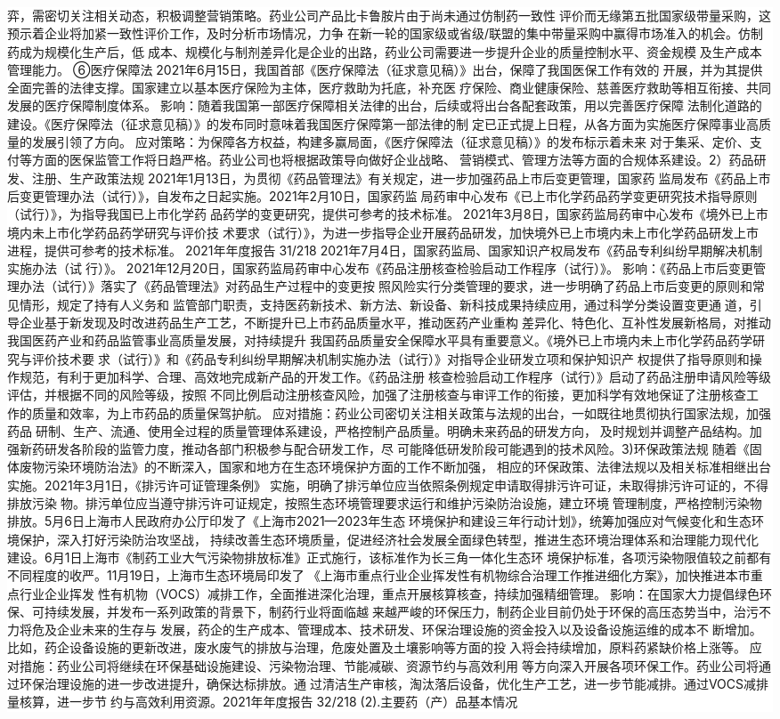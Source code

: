 弈，需密切关注相关动态，积极调整营销策略。药业公司产品比卡鲁胺片由于尚未通过仿制药一致性
评价而无缘第五批国家级带量采购，这预示着企业将加紧一致性评价工作，及时分析市场情况，力争
在新一轮的国家级或省级/联盟的集中带量采购中赢得市场准入的机会。仿制药成为规模化生产后，低
成本、规模化与制剂差异化是企业的出路，药业公司需要进一步提升企业的质量控制水平、资金规模
及生产成本管理能力。
⑥医疗保障法
2021年6月15日，我国首部《医疗保障法（征求意见稿）》出台，保障了我国医保工作有效的
开展，并为其提供全面完善的法律支撑。国家建立以基本医疗保险为主体，医疗救助为托底，补充医
疗保险、商业健康保险、慈善医疗救助等相互衔接、共同发展的医疗保障制度体系。
影响：随着我国第一部医疗保障相关法律的出台，后续或将出台各配套政策，用以完善医疗保障
法制化道路的建设。《医疗保障法（征求意见稿）》的发布同时意味着我国医疗保障第一部法律的制
定已正式提上日程，从各方面为实施医疗保障事业高质量的发展引领了方向。
应对策略：为保障各方权益，构建多赢局面，《医疗保障法（征求意见稿）》的发布标示着未来
对于集采、定价、支付等方面的医保监管工作将日趋严格。药业公司也将根据政策导向做好企业战略、
营销模式、管理方法等方面的合规体系建设。2）药品研发、注册、生产政策法规
2021年1月13日，为贯彻《药品管理法》有关规定，进一步加强药品上市后变更管理，国家药
监局发布《药品上市后变更管理办法（试行）》，自发布之日起实施。2021年2月10日，国家药监
局药审中心发布《已上市化学药品药学变更研究技术指导原则（试行）》，为指导我国已上市化学药
品药学的变更研究，提供可参考的技术标准。
2021年3月8日，国家药监局药审中心发布《境外已上市境内未上市化学药品药学研究与评价技
术要求（试行）》，为进一步指导企业开展药品研发，加快境外已上市境内未上市化学药品研发上市
进程，提供可参考的技术标准。
2021年年度报告
31/218
2021年7月4日，国家药监局、国家知识产权局发布《药品专利纠纷早期解决机制实施办法（试
行）》。
2021年12月20日，国家药监局药审中心发布《药品注册核查检验启动工作程序（试行）》。
影响：《药品上市后变更管理办法（试行）》落实了《药品管理法》对药品生产过程中的变更按
照风险实行分类管理的要求，进一步明确了药品上市后变更的原则和常见情形，规定了持有人义务和
监管部门职责，支持医药新技术、新方法、新设备、新科技成果持续应用，通过科学分类设置变更通
道，引导企业基于新发现及时改进药品生产工艺，不断提升已上市药品质量水平，推动医药产业重构
差异化、特色化、互补性发展新格局，对推动我国医药产业和药品监管事业高质量发展，对持续提升
我国药品质量安全保障水平具有重要意义。《境外已上市境内未上市化学药品药学研究与评价技术要
求（试行）》和《药品专利纠纷早期解决机制实施办法（试行）》对指导企业研发立项和保护知识产
权提供了指导原则和操作规范，有利于更加科学、合理、高效地完成新产品的开发工作。《药品注册
核查检验启动工作程序（试行）》启动了药品注册申请风险等级评估，并根据不同的风险等级，按照
不同比例启动注册核查风险，加强了注册核查与审评工作的衔接，更加科学有效地保证了注册核查工
作的质量和效率，为上市药品的质量保驾护航。
应对措施：药业公司密切关注相关政策与法规的出台，一如既往地贯彻执行国家法规，加强药品
研制、生产、流通、使用全过程的质量管理体系建设，严格控制产品质量。明确未来药品的研发方向，
及时规划并调整产品结构。加强新药研发各阶段的监管力度，推动各部门积极参与配合研发工作，尽
可能降低研发阶段可能遇到的技术风险。3)环保政策法规
随着《固体废物污染环境防治法》的不断深入，国家和地方在生态环境保护方面的工作不断加强，
相应的环保政策、法律法规以及相关标准相继出台实施。2021年3月1日，《排污许可证管理条例》
实施，明确了排污单位应当依照条例规定申请取得排污许可证，未取得排污许可证的，不得排放污染
物。排污单位应当遵守排污许可证规定，按照生态环境管理要求运行和维护污染防治设施，建立环境
管理制度，严格控制污染物排放。5月6日上海市人民政府办公厅印发了《上海市2021—2023年生态
环境保护和建设三年行动计划》，统筹加强应对气候变化和生态环境保护，深入打好污染防治攻坚战，
持续改善生态环境质量，促进经济社会发展全面绿色转型，推进生态环境治理体系和治理能力现代化
建设。6月1日上海市《制药工业大气污染物排放标准》正式施行，该标准作为长三角一体化生态环
境保护标准，各项污染物限值较之前都有不同程度的收严。11月19日，上海市生态环境局印发了
《上海市重点行业企业挥发性有机物综合治理工作推进细化方案》，加快推进本市重点行业企业挥发
性有机物（VOCS）减排工作，全面推进深化治理，重点开展核算核查，持续加强精细管理。
影响：在国家大力提倡绿色环保、可持续发展，并发布一系列政策的背景下，制药行业将面临越
来越严峻的环保压力，制药企业目前仍处于环保的高压态势当中，治污不力将危及企业未来的生存与
发展，药企的生产成本、管理成本、技术研发、环保治理设施的资金投入以及设备设施运维的成本不
断增加。比如，药企设备设施的更新改进，废水废气的排放与治理，危废处置及土壤影响等方面的投
入将会持续增加，原料药紧缺价格上涨等。
应对措施：药业公司将继续在环保基础设施建设、污染物治理、节能减碳、资源节约与高效利用
等方向深入开展各项环保工作。药业公司将通过环保治理设施的进一步改进提升，确保达标排放。通
过清洁生产审核，淘汰落后设备，优化生产工艺，进一步节能减排。通过VOCS减排量核算，进一步节
约与高效利用资源。2021年年度报告
32/218
(2).主要药（产）品基本情况
